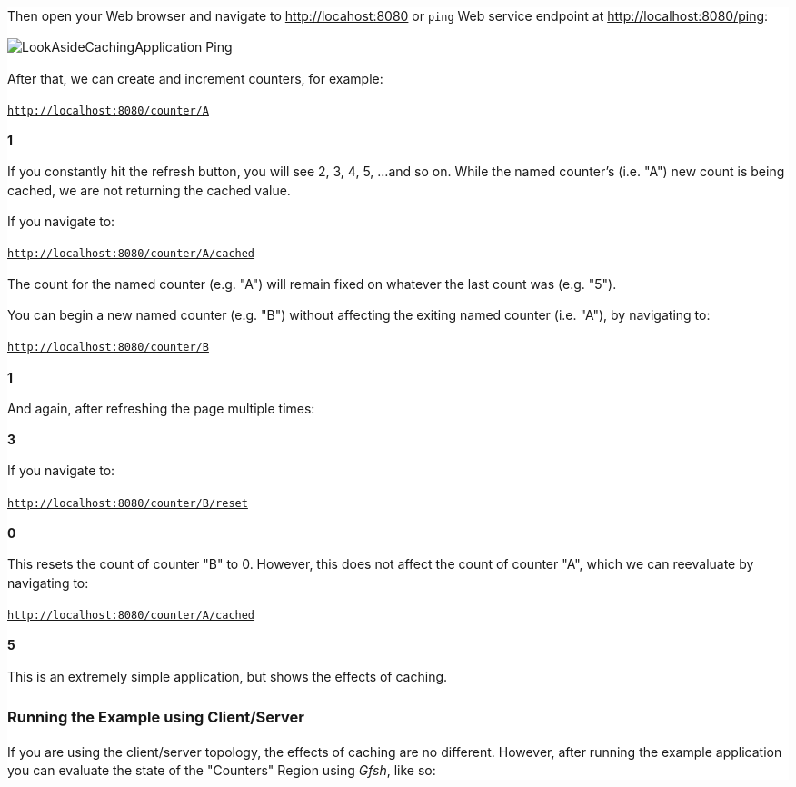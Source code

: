 Then open your Web browser and navigate to
<a href="http://locahost:8080" class="bare">http://locahost:8080</a> or
`ping` Web service endpoint at <a href="http://localhost:8080/ping"
class="bare">http://localhost:8080/ping</a>:

![LookAsideCachingApplication
Ping](./images/LookAsideCachingApplication-Ping.png)

After that, we can create and increment counters, for example:

<a href="http://localhost:8080/counter/A"
class="bare"><code>http://localhost:8080/counter/A</code></a>

**1**

If you constantly hit the refresh button, you will see 2, 3, 4, 5, …​ and
so on. While the named counter’s (i.e. "A") new count is being cached,
we are not returning the cached value.

If you navigate to:

<a href="http://localhost:8080/counter/A/cached"
class="bare"><code>http://localhost:8080/counter/A/cached</code></a>

The count for the named counter (e.g. "A") will remain fixed on whatever
the last count was (e.g. "5").

You can begin a new named counter (e.g. "B") without affecting the
exiting named counter (i.e. "A"), by navigating to:

<a href="http://localhost:8080/counter/B"
class="bare"><code>http://localhost:8080/counter/B</code></a>

**1**

And again, after refreshing the page multiple times:

**3**

If you navigate to:

<a href="http://localhost:8080/counter/B/reset"
class="bare"><code>http://localhost:8080/counter/B/reset</code></a>

**0**

This resets the count of counter "B" to 0. However, this does not affect
the count of counter "A", which we can reevaluate by navigating to:

<a href="http://localhost:8080/counter/A/cached"
class="bare"><code>http://localhost:8080/counter/A/cached</code></a>

**5**

This is an extremely simple application, but shows the effects of
caching.

### Running the Example using Client/Server

If you are using the client/server topology, the effects of caching are
no different. However, after running the example application you can
evaluate the state of the "Counters" Region using *Gfsh*, like so:

